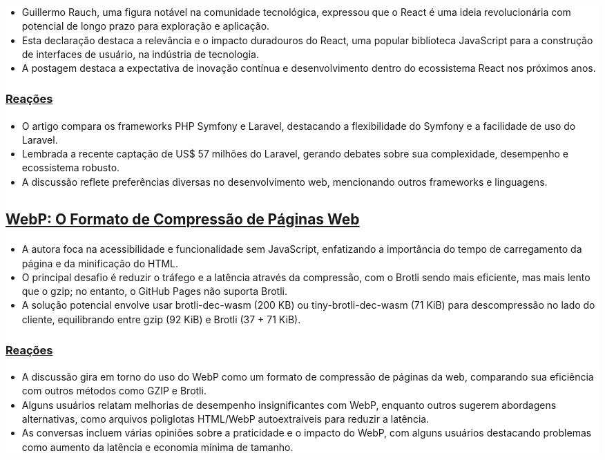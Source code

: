 - Guillermo Rauch, uma figura notável na comunidade tecnológica, expressou que o React é uma ideia revolucionária com potencial de longo prazo para exploração e aplicação.
- Esta declaração destaca a relevância e o impacto duradouros do React, uma popular biblioteca JavaScript para a construção de interfaces de usuário, na indústria de tecnologia.
- A postagem destaca a expectativa de inovação contínua e desenvolvimento dentro do ecossistema React nos próximos anos.

### [Reações](https://news.ycombinator.com/item?id=41469040)

- O artigo compara os frameworks PHP Symfony e Laravel, destacando a flexibilidade do Symfony e a facilidade de uso do Laravel.
- Lembrada a recente captação de US$ 57 milhões do Laravel, gerando debates sobre sua complexidade, desempenho e ecossistema robusto.
- A discussão reflete preferências diversas no desenvolvimento web, mencionando outros frameworks e linguagens.

## [WebP: O Formato de Compressão de Páginas Web](https://purplesyringa.moe/blog/webp-the-webpage-compression-format/)

- A autora foca na acessibilidade e funcionalidade sem JavaScript, enfatizando a importância do tempo de carregamento da página e da minificação do HTML.
- O principal desafio é reduzir o tráfego e a latência através da compressão, com o Brotli sendo mais eficiente, mas mais lento que o gzip; no entanto, o GitHub Pages não suporta Brotli.
- A solução potencial envolve usar brotli-dec-wasm (200 KB) ou tiny-brotli-dec-wasm (71 KiB) para descompressão no lado do cliente, equilibrando entre gzip (92 KiB) e Brotli (37 + 71 KiB).

### [Reações](https://news.ycombinator.com/item?id=41475124)

- A discussão gira em torno do uso do WebP como um formato de compressão de páginas da web, comparando sua eficiência com outros métodos como GZIP e Brotli.
- Alguns usuários relatam melhorias de desempenho insignificantes com WebP, enquanto outros sugerem abordagens alternativas, como arquivos poliglotas HTML/WebP autoextraíveis para reduzir a latência.
- As conversas incluem várias opiniões sobre a praticidade e o impacto do WebP, com alguns usuários destacando problemas como aumento da latência e economia mínima de tamanho.

<head>
  <meta property="og:title" content="Keyhole – Forjar suas próprias licenças da Windows Store" />
  <meta property="og:type" content="website" />
  <meta property="og:image" content="https://og.cho.sh/api/og/?title=Keyhole%20%E2%80%93%20Forjar%20suas%20pr%C3%B3prias%20licen%C3%A7as%20da%20Windows%20Store&subheading=s%C3%A1bado%2C%207%20de%20setembro%20de%202024%3A%20Resumo%20do%20Hacker%20News" />
</head>
